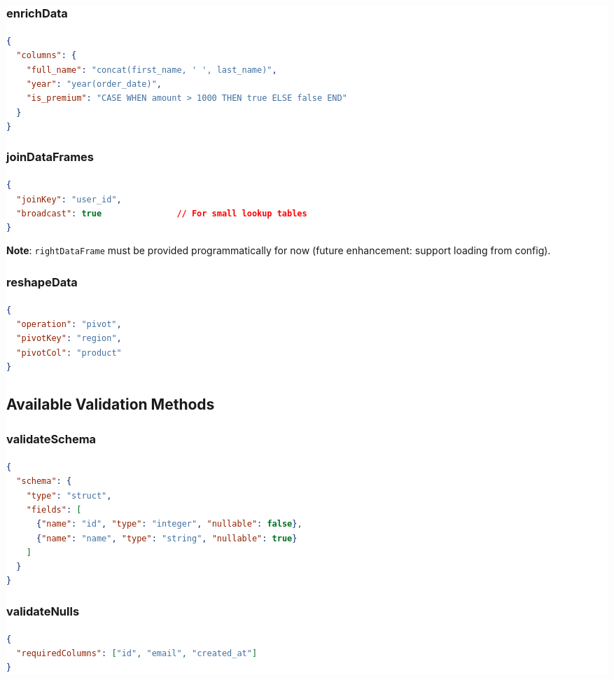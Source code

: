 ### enrichData
```json
{
  "columns": {
    "full_name": "concat(first_name, ' ', last_name)",
    "year": "year(order_date)",
    "is_premium": "CASE WHEN amount > 1000 THEN true ELSE false END"
  }
}
```

### joinDataFrames
```json
{
  "joinKey": "user_id",
  "broadcast": true               // For small lookup tables
}
```
**Note**: `rightDataFrame` must be provided programmatically for now (future enhancement: support loading from config).

### reshapeData
```json
{
  "operation": "pivot",
  "pivotKey": "region",
  "pivotCol": "product"
}
```

## Available Validation Methods

### validateSchema
```json
{
  "schema": {
    "type": "struct",
    "fields": [
      {"name": "id", "type": "integer", "nullable": false},
      {"name": "name", "type": "string", "nullable": true}
    ]
  }
}
```

### validateNulls
```json
{
  "requiredColumns": ["id", "email", "created_at"]
}
```
